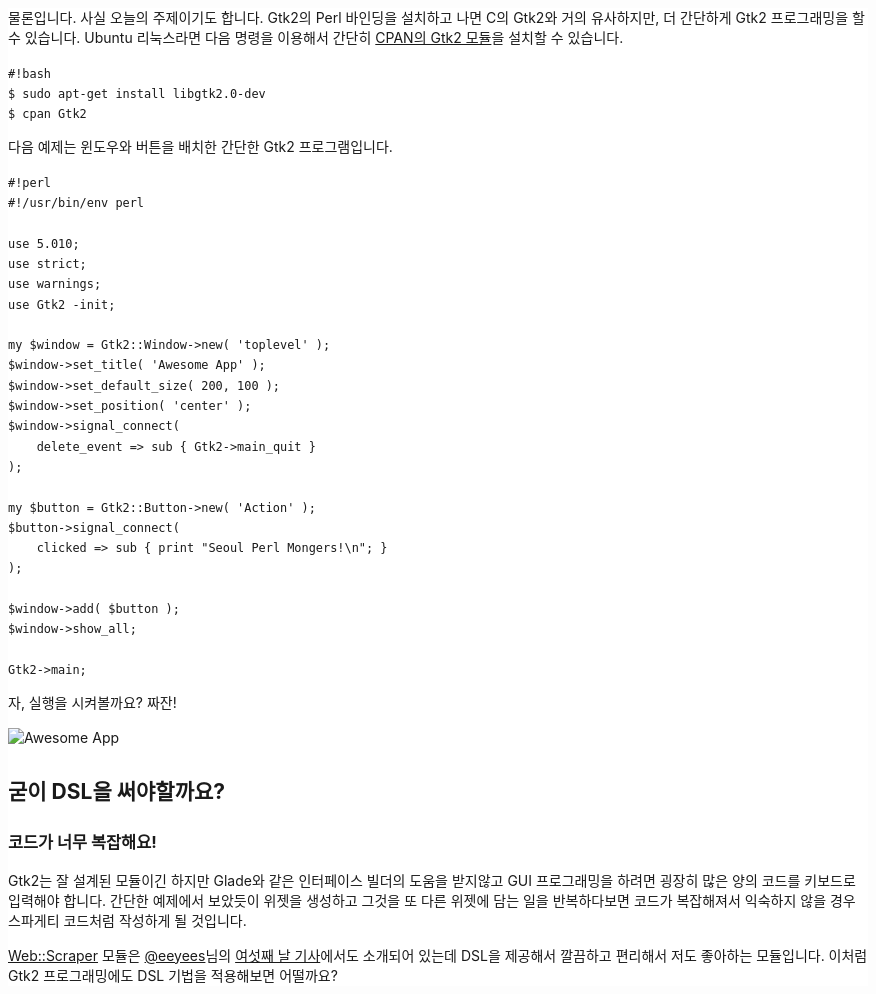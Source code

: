 물론입니다. 사실 오늘의 주제이기도 합니다.
Gtk2의 Perl 바인딩을 설치하고 나면 C의 Gtk2와 거의 유사하지만,
더 간단하게 Gtk2 프로그래밍을 할 수 있습니다.
Ubuntu 리눅스라면 다음 명령을 이용해서 간단히
[CPAN의 Gtk2 모듈][cpan-gtk2]을 설치할 수 있습니다.

    #!bash
    $ sudo apt-get install libgtk2.0-dev
    $ cpan Gtk2

다음 예제는 윈도우와 버튼을 배치한 간단한 Gtk2 프로그램입니다.

    #!perl
    #!/usr/bin/env perl
    
    use 5.010;
    use strict;
    use warnings;
    use Gtk2 -init;
    
    my $window = Gtk2::Window->new( 'toplevel' );
    $window->set_title( 'Awesome App' );
    $window->set_default_size( 200, 100 );
    $window->set_position( 'center' );
    $window->signal_connect(
        delete_event => sub { Gtk2->main_quit }
    );
    
    my $button = Gtk2::Button->new( 'Action' );
    $button->signal_connect(
        clicked => sub { print "Seoul Perl Mongers!\n"; }
    );
    
    $window->add( $button );
    $window->show_all;
    
    Gtk2->main;

자, 실행을 시켜볼까요? 짜잔!

![Awesome App][img-01]



굳이 DSL을 써야할까요?
-----------------------

### 코드가 너무 복잡해요!

Gtk2는 잘 설계된 모듈이긴 하지만 Glade와 같은 인터페이스 빌더의 도움을 받지않고
GUI 프로그래밍을 하려면 굉장히 많은 양의 코드를 키보드로 입력해야 합니다.
간단한 예제에서 보았듯이 위젯을 생성하고 그것을 또 다른 위젯에 담는 일을
반복하다보면 코드가 복잡해져서 익숙하지 않을 경우 스파게티 코드처럼
작성하게 될 것입니다.

[Web::Scraper][cpan-web-scraper] 모듈은 [@eeyees][twitter-eeyees]님의
[여섯째 날 기사][seoulpm-advent-20101206]에서도 소개되어 있는데
DSL을 제공해서 깔끔하고 편리해서 저도 좋아하는 모듈입니다.
이처럼 Gtk2 프로그래밍에도 DSL 기법을 적용해보면 어떨까요?


[img-01]:                   2010-12-24-1.png
[img-02]:                   2010-12-24-2.png
[img-03]:                   2010-12-24-3.png
[img-04]:                   2010-12-24-4.png
[aero-isa]:                 http://aero.sarang.net/blog/2010/03/use-base-use-parent.html
[aero-person]:              http://aero.springnote.com/pages/159748
[aero-ref]:                 http://aero.springnote.com/pages/994276
[aero-scope]:               http://aero.springnote.com/pages/914354
[camelbox]:                 http://code.google.com/p/camelbox/
[cpan-data-dumper]:         http://search.cpan.org/perldoc?Data::Dumper
[cpan-exporter]:            http://search.cpan.org/perldoc?Exporter
[cpan-gtk2]:                http://search.cpan.org/perldoc?Gtk2
[cpan-module-build]:        http://search.cpan.org/perldoc?Module::Build
[cpan-module-starter]:      http://search.cpan.org/perldoc?Module::Starter
[cpan-moosex-declare]:      http://search.cpan.org/perldoc?MooseX::Declare
[cpan-web-scraper]:         http://search.cpan.org/perldoc?Web::Scraper
[gypark-array]:             http://gypark.pe.kr/wiki/Perl/%EB%B0%B0%EC%97%B4
[gypark-hash]:              http://gypark.pe.kr/wiki/Perl/%ED%95%B4%EC%89%AC
[gypark-list]:              http://gypark.pe.kr/wiki/Perl/%EB%B0%B0%EC%97%B4#H_4
[gypark-string]:            http://gypark.pe.kr/wiki/Perl/%EB%AC%B8%EC%9E%90%EC%97%B4
[gypark-sub]:               http://gypark.pe.kr/wiki/Perl/%EC%84%9C%EB%B8%8C%EB%A3%A8%ED%8B%B4
[gypark-typeglob]:          http://gypark.pe.kr/wiki/Perl/Typeglob
[gypark-var]:               http://gypark.pe.kr/wiki/Perl/%EB%B3%80%EC%88%98
[irc-freenode-perl-kr]:     http://webchat.freenode.net/?channels=perl-kr
[kldp-obj]:                 http://kldp.org/node/77924
[perl-kr]:                  http://perl.kr/
[perldoc-func-import]:      http://perldoc.perl.org/functions/import.html
[perldoc-func-require]:     http://perldoc.perl.org/functions/require.html
[perldoc-func-use]:         http://perldoc.perl.org/functions/use.html
[perldoc-perldsc]:          http://perldoc.perl.org/perldsc.html
[perldoc-perllol]:          http://perldoc.perl.org/perllol.html
[perldoc-perlmod]:          http://perldoc.perl.org/perlmod.html
[perldoc-perlop]:           http://perldoc.perl.org/perlop.html
[perldoc-perlop]:           http://perldoc.perl.org/perlop.html
[perldoc-perlref]:          http://perldoc.perl.org/perlref.html
[perldoc-perlsub]:          http://perldoc.perl.org/perlsub.html
[perldoc-perltoc]:          http://perldoc.perl.org/perltoc.html
[perldoc-perlvar]:          http://perldoc.perl.org/perlvar.html
[search-cpan-gtk2]:         http://search.cpan.org/search?query=Gtk2&mode=all
[search-cpan]:              http://search.cpan.org/
[seoulpm-advent-20101206]:  2010-12-06.html
[twitter-aer0]:             http://twitter.com/aer0
[twitter-am0c]:             http://twitter.com/am0c
[twitter-eeyees]:           http://twitter.com/eeyees
[twitter-gypark]:           http://twitter.com/gypark
[version-confusion]:        http://www.modernperlbooks.com/mt/2009/07/version-confusion.html
[wikipedia-currying]:       http://en.wikipedia.org/wiki/Currying
[wikipedia-dsl]:            http://en.wikipedia.org/wiki/Domain-specific_language